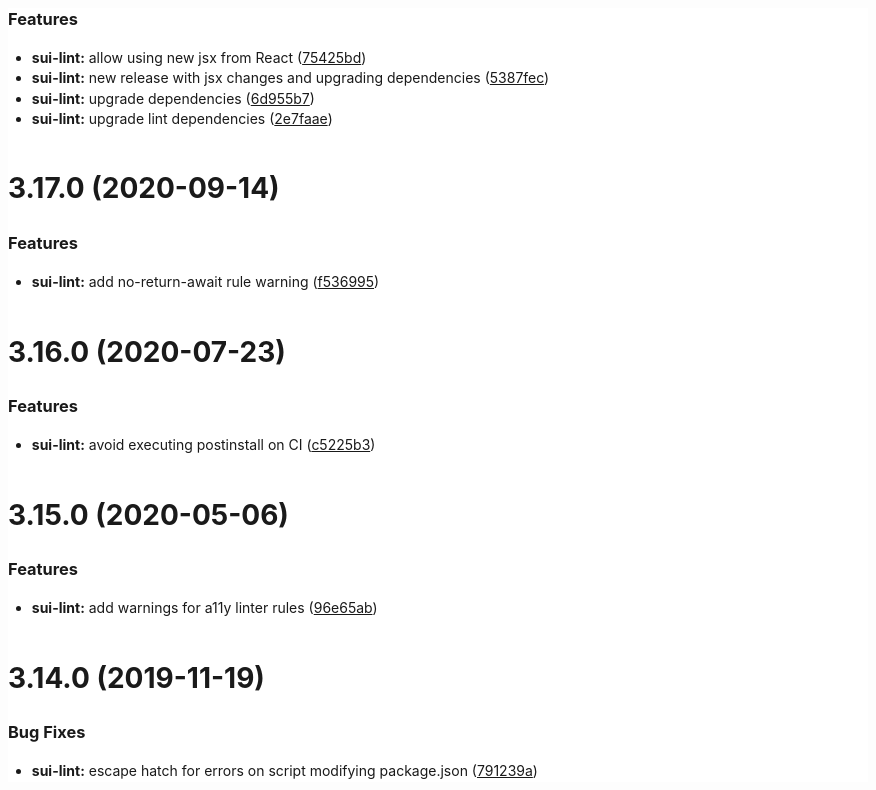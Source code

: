 
### Features

* **sui-lint:** allow using new jsx from React ([75425bd](https://github.com/SUI-Components/sui/commit/75425bdb1e5274683788a1fb6b38601dd3ede3e9))
* **sui-lint:** new release with jsx changes and upgrading dependencies ([5387fec](https://github.com/SUI-Components/sui/commit/5387fec63be6443af719f528f11426cd92cb9448))
* **sui-lint:** upgrade dependencies ([6d955b7](https://github.com/SUI-Components/sui/commit/6d955b7aab24a25387d0b9830d1cdde0ff9ac164))
* **sui-lint:** upgrade lint dependencies ([2e7faae](https://github.com/SUI-Components/sui/commit/2e7faaeb017597e89338b2b70c0287f94994ea25))



# 3.17.0 (2020-09-14)


### Features

* **sui-lint:** add no-return-await rule warning ([f536995](https://github.com/SUI-Components/sui/commit/f5369959b433aea63678d3140c99a6444ad11a5d))



# 3.16.0 (2020-07-23)


### Features

* **sui-lint:** avoid executing postinstall on CI ([c5225b3](https://github.com/SUI-Components/sui/commit/c5225b3795cfc97ecd1a6b73706aaf6e05c00a47))



# 3.15.0 (2020-05-06)


### Features

* **sui-lint:** add warnings for a11y linter rules ([96e65ab](https://github.com/SUI-Components/sui/commit/96e65abb52c790370ac33c179dc9cf5ff99fa923))



# 3.14.0 (2019-11-19)


### Bug Fixes

* **sui-lint:** escape hatch for errors on script modifying package.json ([791239a](https://github.com/SUI-Components/sui/commit/791239abff02ef0619b976fbed481b0f38e414ac))


